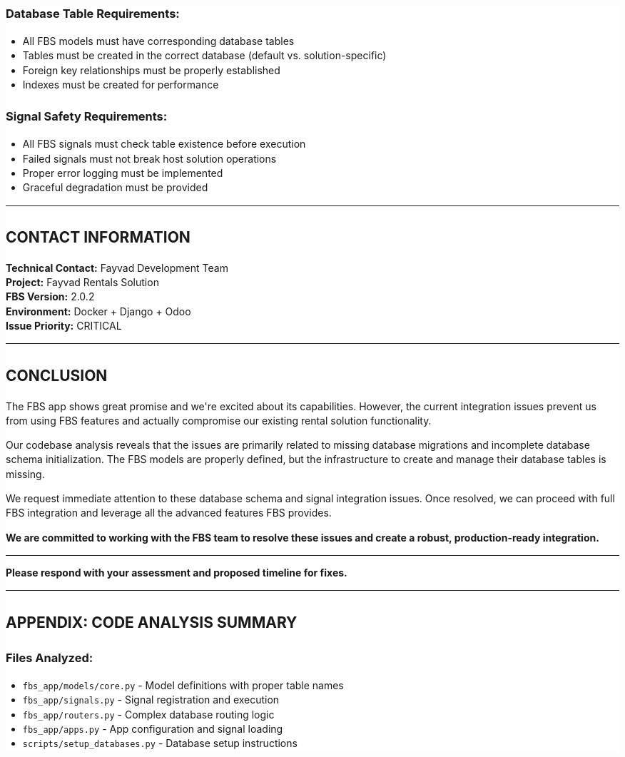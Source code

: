 ### **Database Table Requirements:**
- All FBS models must have corresponding database tables
- Tables must be created in the correct database (default vs. solution-specific)
- Foreign key relationships must be properly established
- Indexes must be created for performance

### **Signal Safety Requirements:**
- All FBS signals must check table existence before execution
- Failed signals must not break host solution operations
- Proper error logging must be implemented
- Graceful degradation must be provided

---

## **CONTACT INFORMATION**

**Technical Contact:** Fayvad Development Team  
**Project:** Fayvad Rentals Solution  
**FBS Version:** 2.0.2  
**Environment:** Docker + Django + Odoo  
**Issue Priority:** CRITICAL  

---

## **CONCLUSION**

The FBS app shows great promise and we're excited about its capabilities. However, the current integration issues prevent us from using FBS features and actually compromise our existing rental solution functionality.

Our codebase analysis reveals that the issues are primarily related to missing database migrations and incomplete database schema initialization. The FBS models are properly defined, but the infrastructure to create and manage their database tables is missing.

We request immediate attention to these database schema and signal integration issues. Once resolved, we can proceed with full FBS integration and leverage all the advanced features FBS provides.

**We are committed to working with the FBS team to resolve these issues and create a robust, production-ready integration.**

---

**Please respond with your assessment and proposed timeline for fixes.**

---

## **APPENDIX: CODE ANALYSIS SUMMARY**

### **Files Analyzed:**
- `fbs_app/models/core.py` - Model definitions with proper table names
- `fbs_app/signals.py` - Signal registration and execution
- `fbs_app/routers.py` - Complex database routing logic
- `fbs_app/apps.py` - App configuration and signal loading
- `scripts/setup_databases.py` - Database setup instructions
